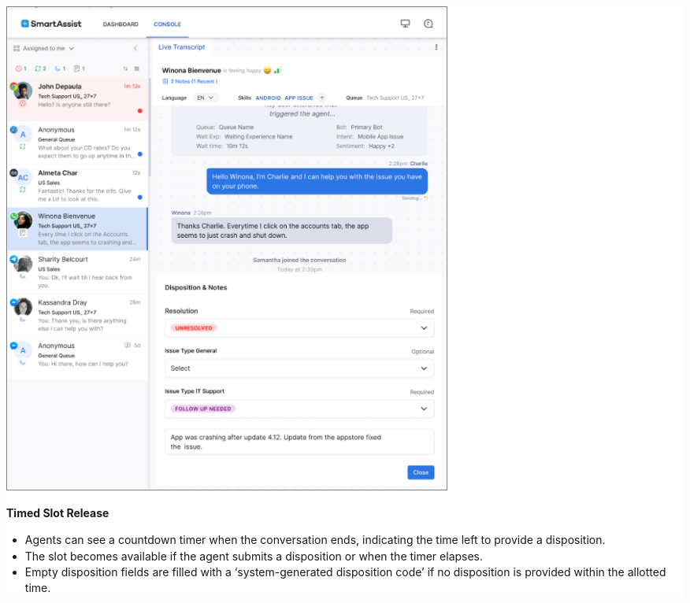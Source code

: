 <img src="../images/immediate-slot-release.png" alt="Immediate Slot Release" title="Immediate Slot Release" style="border: 1px solid gray; zoom:80%;">

**Timed Slot Release**

* Agents can see a countdown timer when the conversation ends, indicating the time left to provide a disposition.
* The slot becomes available if the agent submits a disposition or when the timer elapses.
* Empty disposition fields are filled with a ‘system-generated disposition code’ if no disposition is provided within the allotted time.